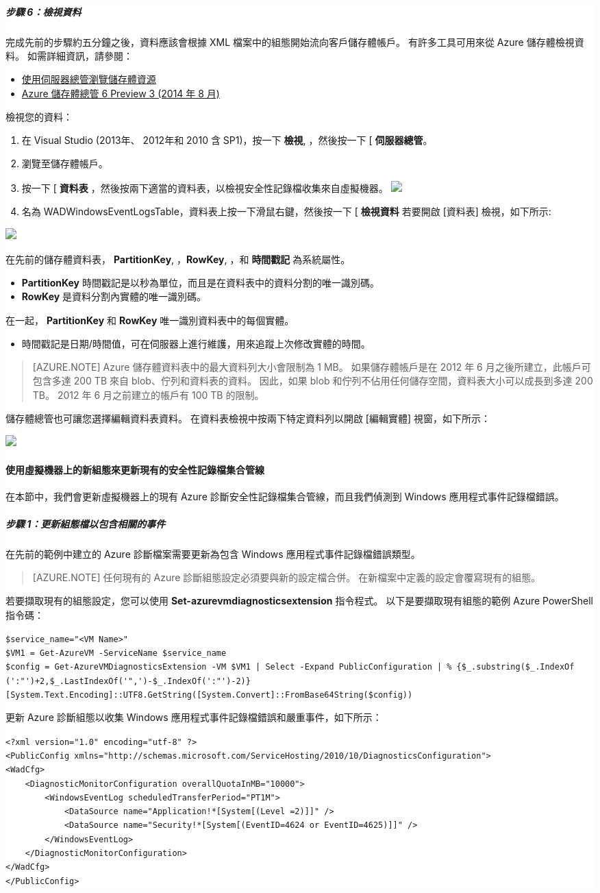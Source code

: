 ##### 步驟 6：檢視資料
完成先前的步驟約五分鐘之後，資料應該會根據 XML 檔案中的組態開始流向客戶儲存體帳戶。 有許多工具可用來從 Azure 儲存體檢視資料。 如需詳細資訊，請參閱：

- [使用伺服器總管瀏覽儲存體資源](http://msdn.microsoft.com/library/azure/ff683677.aspx)
- [Azure 儲存體總管 6 Preview 3 (2014 年 8 月)](http://azurestorageexplorer.codeplex.com/)

檢視您的資料：

1.  在 Visual Studio (2013年、 2012年和 2010 含 SP1)，按一下 **檢視**, ，然後按一下 [ **伺服器總管**。
2.  瀏覽至儲存體帳戶。
3.  按一下 [ **資料表** ，然後按兩下適當的資料表，以檢視安全性記錄檔收集來自虛擬機器。
![][2]

4.  名為 WADWindowsEventLogsTable，資料表上按一下滑鼠右鍵，然後按一下 [ **檢視資料** 若要開啟 [資料表] 檢視，如下所示:

![][3]

在先前的儲存體資料表， **PartitionKey**, ，**RowKey**, ，和 **時間戳記** 為系統屬性。

- **PartitionKey** 時間戳記是以秒為單位，而且是在資料表中的資料分割的唯一識別碼。
- **RowKey** 是資料分割內實體的唯一識別碼。

在一起， **PartitionKey** 和 **RowKey** 唯一識別資料表中的每個實體。

- 時間戳記是日期/時間值，可在伺服器上進行維護，用來追蹤上次修改實體的時間。

>[AZURE.NOTE] Azure 儲存體資料表中的最大資料列大小會限制為 1 MB。 如果儲存體帳戶是在 2012 年 6 月之後所建立，此帳戶可包含多達 200 TB 來自 blob、佇列和資料表的資料。 因此，如果 blob 和佇列不佔用任何儲存空間，資料表大小可以成長到多達 200 TB。 2012 年 6 月之前建立的帳戶有 100 TB 的限制。

儲存體總管也可讓您選擇編輯資料表資料。 在資料表檢視中按兩下特定資料列以開啟 [編輯實體] 視窗，如下所示：

![][4]

#### 使用虛擬機器上的新組態來更新現有的安全性記錄檔集合管線
在本節中，我們會更新虛擬機器上的現有 Azure 診斷安全性記錄檔集合管線，而且我們偵測到 Windows 應用程式事件記錄檔錯誤。

##### 步驟 1：更新組態檔以包含相關的事件
在先前的範例中建立的 Azure 診斷檔案需要更新為包含 Windows 應用程式事件記錄檔錯誤類型。

>[AZURE.NOTE] 任何現有的 Azure 診斷組態設定必須要與新的設定檔合併。 在新檔案中定義的設定會覆寫現有的組態。

若要擷取現有的組態設定，您可以使用 **Set-azurevmdiagnosticsextension** 指令程式。 以下是要擷取現有組態的範例 Azure PowerShell 指令碼：

    $service_name="<VM Name>"
    $VM1 = Get-AzureVM -ServiceName $service_name
    $config = Get-AzureVMDiagnosticsExtension -VM $VM1 | Select -Expand PublicConfiguration | % {$_.substring($_.IndexOf(':"')+2,$_.LastIndexOf('",')-$_.IndexOf(':"')-2)}
    [System.Text.Encoding]::UTF8.GetString([System.Convert]::FromBase64String($config))
更新 Azure 診斷組態以收集 Windows 應用程式事件記錄檔錯誤和嚴重事件，如下所示：

    <?xml version="1.0" encoding="utf-8" ?>
    <PublicConfig xmlns="http://schemas.microsoft.com/ServiceHosting/2010/10/DiagnosticsConfiguration">
    <WadCfg>
        <DiagnosticMonitorConfiguration overallQuotaInMB="10000">
            <WindowsEventLog scheduledTransferPeriod="PT1M">
                <DataSource name="Application!*[System[(Level =2)]]" />
                <DataSource name="Security!*[System[(EventID=4624 or EventID=4625)]]" />
            </WindowsEventLog>
        </DiagnosticMonitorConfiguration>
    </WadCfg>
    </PublicConfig>


[1]: ./media/azure-security-audit-log-management/sec-security-data-collection-flow.png
[2]: ./media/azure-security-audit-log-management/sec-storage-table-security-log.PNG
[3]: ./media/azure-security-audit-log-management/sec-wad-windows-event-logs-table.png
[4]: ./media/azure-security-audit-log-management/sec-edit-entity.png
[5]: ./media/azure-security-audit-log-management/sec-app-event-log-cmd.png
[6]: ./media/azure-security-audit-log-management/sec-event-viewer.png
[7]: ./media/azure-security-audit-log-management/sec-event-id100.png
[8]: ./media/azure-security-audit-log-management/sec-diagnostics.png
[9]: ./media/azure-security-audit-log-management/sec-event4732.png
[10]: ./media/azure-security-audit-log-management/sec-step6.png
[11]: ./media/azure-security-audit-log-management/sec-process-creation-event.png
[12]: ./media/azure-security-audit-log-management/sec-process-creation-event-storage.png
[13]: ./media/azure-security-audit-log-management/sec-event4946.png
[14]: ./media/azure-security-audit-log-management/sec-event4946-storage.png
[15]: ./media/azure-security-audit-log-management/sec-event-aggregation.png
[16]: ./media/azure-security-audit-log-management/sec-status-code500.png
[17]: ./media/azure-security-audit-log-management/sec-w3c-format.png
[18]: ./media/azure-security-audit-log-management/sec-blob-iis-logs.png
[19]: ./media/azure-security-audit-log-management/sec-view-blob-container.png
[20]: ./media/azure-security-audit-log-management/sec-hdinsight-analysis.png